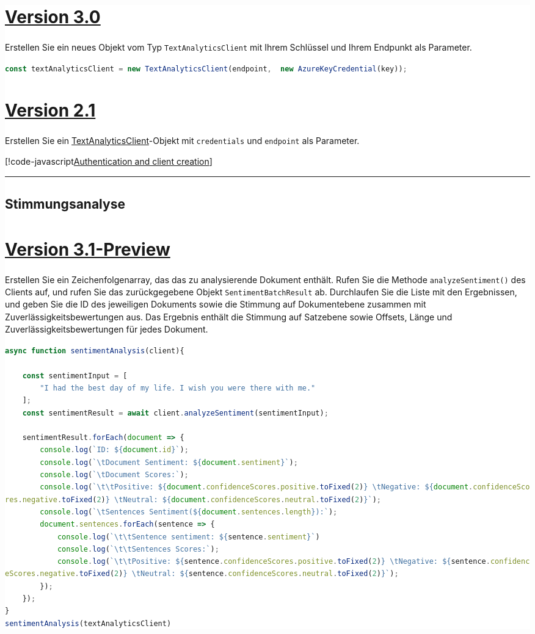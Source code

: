 # <a name="version-30"></a>[Version 3.0](#tab/version-3)

Erstellen Sie ein neues Objekt vom Typ `TextAnalyticsClient` mit Ihrem Schlüssel und Ihrem Endpunkt als Parameter.

```javascript
const textAnalyticsClient = new TextAnalyticsClient(endpoint,  new AzureKeyCredential(key));
```

# <a name="version-21"></a>[Version 2.1](#tab/version-2)

Erstellen Sie ein [TextAnalyticsClient](/javascript/api/@azure/cognitiveservices-textanalytics/textanalyticsclient)-Objekt mit `credentials` und `endpoint` als Parameter.

[!code-javascript[Authentication and client creation](~/cognitive-services-node-sdk-samples/Samples/textAnalytics.js?name=authentication)]

---

## <a name="sentiment-analysis"></a>Stimmungsanalyse

# <a name="version-31-preview"></a>[Version 3.1-Preview](#tab/version-3-1)

Erstellen Sie ein Zeichenfolgenarray, das das zu analysierende Dokument enthält. Rufen Sie die Methode `analyzeSentiment()` des Clients auf, und rufen Sie das zurückgegebene Objekt `SentimentBatchResult` ab. Durchlaufen Sie die Liste mit den Ergebnissen, und geben Sie die ID des jeweiligen Dokuments sowie die Stimmung auf Dokumentebene zusammen mit Zuverlässigkeitsbewertungen aus. Das Ergebnis enthält die Stimmung auf Satzebene sowie Offsets, Länge und Zuverlässigkeitsbewertungen für jedes Dokument.

```javascript
async function sentimentAnalysis(client){

    const sentimentInput = [
        "I had the best day of my life. I wish you were there with me."
    ];
    const sentimentResult = await client.analyzeSentiment(sentimentInput);

    sentimentResult.forEach(document => {
        console.log(`ID: ${document.id}`);
        console.log(`\tDocument Sentiment: ${document.sentiment}`);
        console.log(`\tDocument Scores:`);
        console.log(`\t\tPositive: ${document.confidenceScores.positive.toFixed(2)} \tNegative: ${document.confidenceScores.negative.toFixed(2)} \tNeutral: ${document.confidenceScores.neutral.toFixed(2)}`);
        console.log(`\tSentences Sentiment(${document.sentences.length}):`);
        document.sentences.forEach(sentence => {
            console.log(`\t\tSentence sentiment: ${sentence.sentiment}`)
            console.log(`\t\tSentences Scores:`);
            console.log(`\t\tPositive: ${sentence.confidenceScores.positive.toFixed(2)} \tNegative: ${sentence.confidenceScores.negative.toFixed(2)} \tNeutral: ${sentence.confidenceScores.neutral.toFixed(2)}`);
        });
    });
}
sentimentAnalysis(textAnalyticsClient)
```
